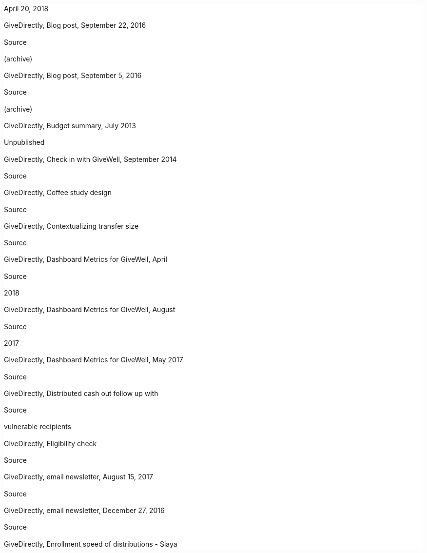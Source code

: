 April 20, 2018

GiveDirectly, Blog post, September 22, 2016

Source

(archive)

GiveDirectly, Blog post, September 5, 2016

Source

(archive)

GiveDirectly, Budget summary, July 2013

Unpublished

GiveDirectly, Check in with GiveWell, September 2014

Source

GiveDirectly, Coffee study design

Source

GiveDirectly, Contextualizing transfer size

Source

GiveDirectly, Dashboard Metrics for GiveWell, April

Source

2018

GiveDirectly, Dashboard Metrics for GiveWell, August

Source

2017

GiveDirectly, Dashboard Metrics for GiveWell, May 2017

Source

GiveDirectly, Distributed cash out follow up with

Source

vulnerable recipients

GiveDirectly, Eligibility check

Source

GiveDirectly, email newsletter, August 15, 2017

Source

GiveDirectly, email newsletter, December 27, 2016

Source

GiveDirectly, Enrollment speed of distributions - Siaya

